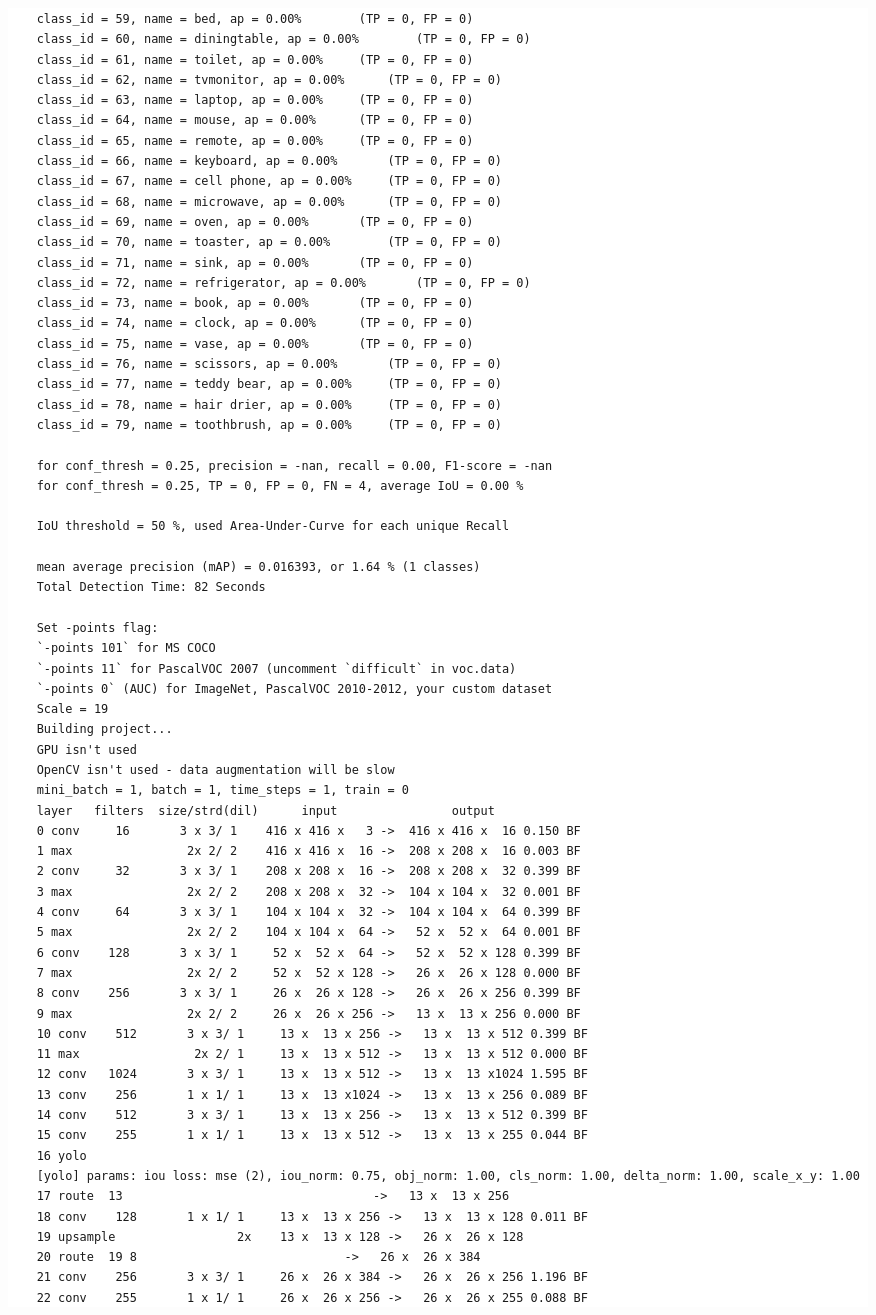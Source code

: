         class_id = 59, name = bed, ap = 0.00%   	 (TP = 0, FP = 0)
        class_id = 60, name = diningtable, ap = 0.00%   	 (TP = 0, FP = 0)
        class_id = 61, name = toilet, ap = 0.00%   	 (TP = 0, FP = 0)
        class_id = 62, name = tvmonitor, ap = 0.00%   	 (TP = 0, FP = 0)
        class_id = 63, name = laptop, ap = 0.00%   	 (TP = 0, FP = 0)
        class_id = 64, name = mouse, ap = 0.00%   	 (TP = 0, FP = 0)
        class_id = 65, name = remote, ap = 0.00%   	 (TP = 0, FP = 0)
        class_id = 66, name = keyboard, ap = 0.00%   	 (TP = 0, FP = 0)
        class_id = 67, name = cell phone, ap = 0.00%   	 (TP = 0, FP = 0)
        class_id = 68, name = microwave, ap = 0.00%   	 (TP = 0, FP = 0)
        class_id = 69, name = oven, ap = 0.00%   	 (TP = 0, FP = 0)
        class_id = 70, name = toaster, ap = 0.00%   	 (TP = 0, FP = 0)
        class_id = 71, name = sink, ap = 0.00%   	 (TP = 0, FP = 0)
        class_id = 72, name = refrigerator, ap = 0.00%   	 (TP = 0, FP = 0)
        class_id = 73, name = book, ap = 0.00%   	 (TP = 0, FP = 0)
        class_id = 74, name = clock, ap = 0.00%   	 (TP = 0, FP = 0)
        class_id = 75, name = vase, ap = 0.00%   	 (TP = 0, FP = 0)
        class_id = 76, name = scissors, ap = 0.00%   	 (TP = 0, FP = 0)
        class_id = 77, name = teddy bear, ap = 0.00%   	 (TP = 0, FP = 0)
        class_id = 78, name = hair drier, ap = 0.00%   	 (TP = 0, FP = 0)
        class_id = 79, name = toothbrush, ap = 0.00%   	 (TP = 0, FP = 0)

        for conf_thresh = 0.25, precision = -nan, recall = 0.00, F1-score = -nan
        for conf_thresh = 0.25, TP = 0, FP = 0, FN = 4, average IoU = 0.00 %

        IoU threshold = 50 %, used Area-Under-Curve for each unique Recall

        mean average precision (mAP) = 0.016393, or 1.64 % (1 classes)
        Total Detection Time: 82 Seconds

        Set -points flag:
        `-points 101` for MS COCO
        `-points 11` for PascalVOC 2007 (uncomment `difficult` in voc.data)
        `-points 0` (AUC) for ImageNet, PascalVOC 2010-2012, your custom dataset
        Scale = 19
        Building project...
        GPU isn't used
        OpenCV isn't used - data augmentation will be slow
        mini_batch = 1, batch = 1, time_steps = 1, train = 0
        layer   filters  size/strd(dil)      input                output
        0 conv     16       3 x 3/ 1    416 x 416 x   3 ->  416 x 416 x  16 0.150 BF
        1 max                2x 2/ 2    416 x 416 x  16 ->  208 x 208 x  16 0.003 BF
        2 conv     32       3 x 3/ 1    208 x 208 x  16 ->  208 x 208 x  32 0.399 BF
        3 max                2x 2/ 2    208 x 208 x  32 ->  104 x 104 x  32 0.001 BF
        4 conv     64       3 x 3/ 1    104 x 104 x  32 ->  104 x 104 x  64 0.399 BF
        5 max                2x 2/ 2    104 x 104 x  64 ->   52 x  52 x  64 0.001 BF
        6 conv    128       3 x 3/ 1     52 x  52 x  64 ->   52 x  52 x 128 0.399 BF
        7 max                2x 2/ 2     52 x  52 x 128 ->   26 x  26 x 128 0.000 BF
        8 conv    256       3 x 3/ 1     26 x  26 x 128 ->   26 x  26 x 256 0.399 BF
        9 max                2x 2/ 2     26 x  26 x 256 ->   13 x  13 x 256 0.000 BF
        10 conv    512       3 x 3/ 1     13 x  13 x 256 ->   13 x  13 x 512 0.399 BF
        11 max                2x 2/ 1     13 x  13 x 512 ->   13 x  13 x 512 0.000 BF
        12 conv   1024       3 x 3/ 1     13 x  13 x 512 ->   13 x  13 x1024 1.595 BF
        13 conv    256       1 x 1/ 1     13 x  13 x1024 ->   13 x  13 x 256 0.089 BF
        14 conv    512       3 x 3/ 1     13 x  13 x 256 ->   13 x  13 x 512 0.399 BF
        15 conv    255       1 x 1/ 1     13 x  13 x 512 ->   13 x  13 x 255 0.044 BF
        16 yolo
        [yolo] params: iou loss: mse (2), iou_norm: 0.75, obj_norm: 1.00, cls_norm: 1.00, delta_norm: 1.00, scale_x_y: 1.00
        17 route  13 		                           ->   13 x  13 x 256
        18 conv    128       1 x 1/ 1     13 x  13 x 256 ->   13 x  13 x 128 0.011 BF
        19 upsample                 2x    13 x  13 x 128 ->   26 x  26 x 128
        20 route  19 8 	                           ->   26 x  26 x 384
        21 conv    256       3 x 3/ 1     26 x  26 x 384 ->   26 x  26 x 256 1.196 BF
        22 conv    255       1 x 1/ 1     26 x  26 x 256 ->   26 x  26 x 255 0.088 BF